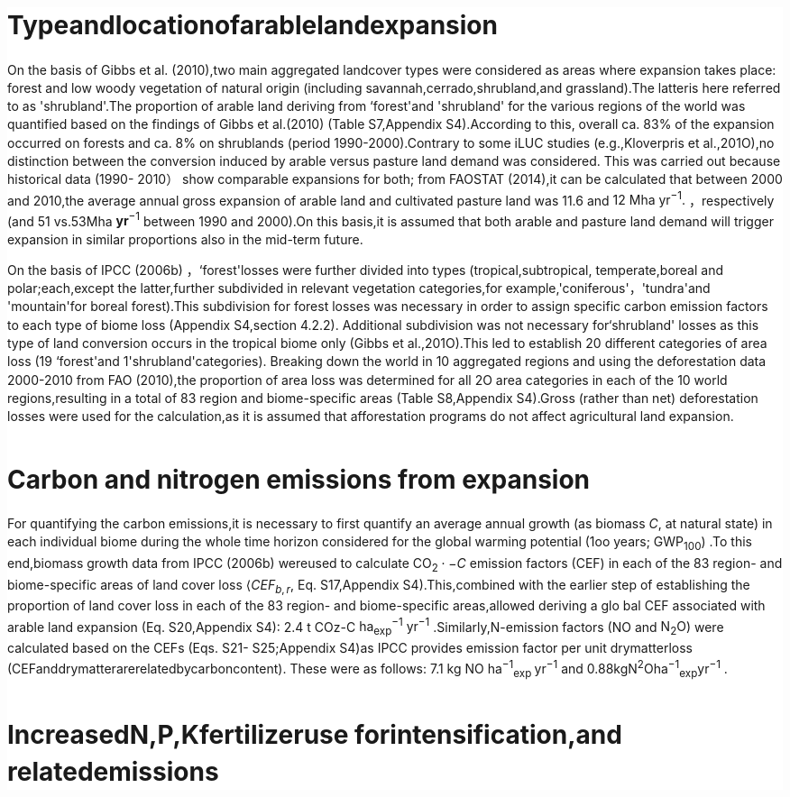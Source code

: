 # Typeandlocationofarablelandexpansion

On the basis of Gibbs et al. (2010),two main aggregated landcover types were considered as areas where expansion takes place: forest and low woody vegetation of natural origin (including savannah,cerrado,shrubland,and grassland).The latteris here referred to as 'shrubland'.The proportion of arable land deriving from ‘forest'and 'shrubland' for the various regions of the world was quantified based on the findings of Gibbs et al.(2010) (Table S7,Appendix S4).According to this, overall ca. $8 3 \%$ of the expansion occurred on forests and ca. $8 \%$ on shrublands (period 1990-2000).Contrary to some iLUC studies (e.g.,Kloverpris et al.,201O),no distinction between the conversion induced by arable versus pasture land demand was considered. This was carried out because historical data (1990- 2010） show comparable expansions for both; from FAOSTAT (2014),it can be calculated that between 2000 and 2010,the average annual gross expansion of arable land and cultivated pasture land was 11.6 and $1 2 { \mathrm { ~ M h a ~ y r } } ^ { - 1 } .$ ，respectively (and 51 vs.53Mha $\mathbf { y } \mathbf { r } ^ { - 1 }$ between 1990 and 2000).On this basis,it is assumed that both arable and pasture land demand will trigger expansion in similar proportions also in the mid-term future.

On the basis of IPCC $( 2 0 0 6 \mathrm { b } )$ ，‘forest'losses were further divided into types (tropical,subtropical, temperate,boreal and polar;each,except the latter,further subdivided in relevant vegetation categories,for example,'coniferous'，'tundra'and 'mountain'for boreal forest).This subdivision for forest losses was necessary in order to assign specific carbon emission factors to each type of biome loss (Appendix S4,section 4.2.2). Additional subdivision was not necessary for‘shrubland' losses as this type of land conversion occurs in the tropical biome only (Gibbs et al.,201O).This led to establish 20 different categories of area loss (19 ‘forest'and 1'shrubland'categories). Breaking down the world in 10 aggregated regions and using the deforestation data 2000-2010 from FAO (2010),the proportion of area loss was determined for all 2O area categories in each of the 10 world regions,resulting in a total of 83 region and biome-specific areas (Table S8,Appendix S4).Gross (rather than net) deforestation losses were used for the calculation,as it is assumed that afforestation programs do not affect agricultural land expansion.

# Carbon and nitrogen emissions from expansion

For quantifying the carbon emissions,it is necessary to first quantify an average annual growth (as biomass $C ,$ at natural state) in each individual biome during the whole time horizon considered for the global warming potential (1oo years; ${ \mathrm { G W P } } _ { 1 0 0 } )$ .To this end,biomass growth data from IPCC (2006b) wereused to calculate $\mathrm { C O } _ { 2 } { \cdot } \mathrm { - } C$ emission factors (CEF) in each of the 83 region- and biome-specific areas of land cover loss $\langle C E F _ { b , r } ,$ Eq. S17,Appendix S4).This,combined with the earlier step of establishing the proportion of land cover loss in each of the 83 region- and biome-specific areas,allowed deriving a glo bal CEF associated with arable land expansion (Eq. S20,Appendix S4): 2.4 t COz-C $\mathrm { { h a } _ { e x p } { } ^ { - 1 } \ y r ^ { - 1 } }$ .Similarly,N-emission factors (NO and $\mathrm { N } _ { 2 } \mathrm { O } )$ were calculated based on the CEFs (Eqs. S21- S25;Appendix S4)as IPCC provides emission factor per unit drymatterloss (CEFanddrymatterarerelatedbycarboncontent). These were as follows: $7 . 1 \mathrm { \ k g \ N O \ h a ^ { - 1 } } _ { \mathrm { e x p \ } } \mathrm { y r ^ { - 1 } }$ and $0 . 8 8 \mathrm { k g } \mathrm { N } ^ { 2 } \mathrm { O } \mathrm { h a } ^ { - 1 } \mathrm { { _ { e x p } \mathrm { y r } ^ { - 1 } } }$ .

# IncreasedN,P,Kfertilizeruse forintensification,and relatedemissions
